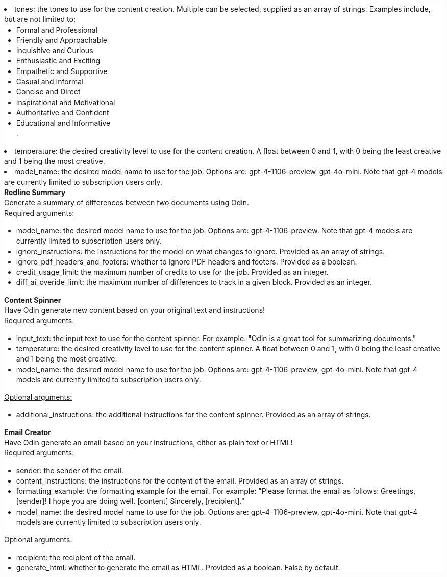<li>tones: the tones to use for the content creation. Multiple can be selected, supplied as an array of strings. Examples include, but are not limited to:<ul> <li>Formal and Professional</li><li>Friendly and Approachable</li><li>Inquisitive and Curious</li><li>Enthusiastic and Exciting</li><li>Empathetic and Supportive</li><li>Casual and Informal</li><li>Concise and Direct</li><li>Inspirational and Motivational</li><li>Authoritative and Confident</li><li>Educational and Informative</li>.</ul></li>
<li>temperature: the desired creativity level to use for the content creation. A float between 0 and 1, with 0 being the least creative and 1 being the most creative.</li>
<li>model_name: the desired model name to use for the job. Options are: gpt-4-1106-preview, gpt-4o-mini. Note that gpt-4 models are currently limited to subscription users only.</li>
</ul>
<b>Redline Summary</b>
<br>Generate a summary of differences between two documents using Odin.<br>
<u>Required arguments:</u>
<ul>
<li>model_name: the desired model name to use for the job. Options are: gpt-4-1106-preview. Note that gpt-4 models are currently limited to subscription users only.</li>
<li>ignore_instructions: the instructions for the model on what changes to ignore. Provided as an array of strings.</li>
<li>ignore_pdf_headers_and_footers: whether to ignore PDF headers and footers. Provided as a boolean.</li>
<li>credit_usage_limit: the maximum number of credits to use for the job. Provided as an integer.</li>
<li>diff_ai_overide_limit: the maximum number of differences to track in a given block. Provided as an integer.</li>
</ul>
<b>Content Spinner</b>
<br>Have Odin generate new content based on your original text and instructions!<br>
<u>Required arguments:</u>
<ul>
<li>input_text: the input text to use for the content spinner. For example: "Odin is a great tool for summarizing documents."</li>
<li>temperature: the desired creativity level to use for the content spinner. A float between 0 and 1, with 0 being the least creative and 1 being the most creative.</li>
<li>model_name: the desired model name to use for the job. Options are: gpt-4-1106-preview, gpt-4o-mini. Note that gpt-4 models are currently limited to subscription users only.</li>
</ul>
<u>Optional arguments:</u>
<ul>
<li>additional_instructions: the additional instructions for the content spinner. Provided as an array of strings.</li>
</ul>
<b>Email Creator</b>
<br>Have Odin generate an email based on your instructions, either as plain text or HTML!<br>
<u>Required arguments:</u>
<ul>
<li>sender: the sender of the email.</li>
<li>content_instructions: the instructions for the content of the email. Provided as an array of strings.</li>
<li>formatting_example: the formatting example for the email. For example: "Please format the email as follows: Greetings, [sender]! I hope you are doing well. [content] Sincerely, [recipient]."</li>
<li>model_name: the desired model name to use for the job. Options are: gpt-4-1106-preview, gpt-4o-mini. Note that gpt-4 models are currently limited to subscription users only.</li>
</ul>
<u>Optional arguments:</u>
<ul>
<li>recipient: the recipient of the email.</li>
<li>generate_html: whether to generate the email as HTML. Provided as a boolean. False by default.</li>
</ul>
